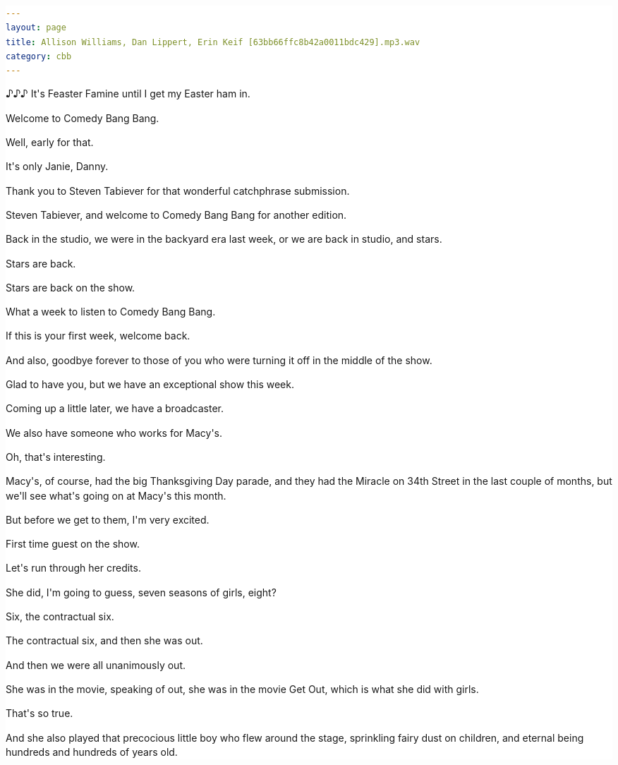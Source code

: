 ```yaml
---
layout: page
title: Allison Williams, Dan Lippert, Erin Keif [63bb66ffc8b42a0011bdc429].mp3.wav
category: cbb 
---
```


♪♪♪ It's Feaster Famine until I get my Easter ham in.

Welcome to Comedy Bang Bang.

Well, early for that.

It's only Janie, Danny.

Thank you to Steven Tabiever for that wonderful catchphrase submission.

Steven Tabiever, and welcome to Comedy Bang Bang for another edition.

Back in the studio, we were in the backyard era last week, or we are back in studio, and stars.

Stars are back.

Stars are back on the show.

What a week to listen to Comedy Bang Bang.

If this is your first week, welcome back.

And also, goodbye forever to those of you who were turning it off in the middle of the show.

Glad to have you, but we have an exceptional show this week.

Coming up a little later, we have a broadcaster.

We also have someone who works for Macy's.

Oh, that's interesting.

Macy's, of course, had the big Thanksgiving Day parade, and they had the Miracle on 34th Street in the last couple of months, but we'll see what's going on at Macy's this month.

But before we get to them, I'm very excited.

First time guest on the show.

Let's run through her credits.

She did, I'm going to guess, seven seasons of girls, eight?

Six, the contractual six.

The contractual six, and then she was out.

And then we were all unanimously out.

She was in the movie, speaking of out, she was in the movie Get Out, which is what she did with girls.

That's so true.

And she also played that precocious little boy who flew around the stage, sprinkling fairy dust on children, and eternal being hundreds and hundreds of years old.
